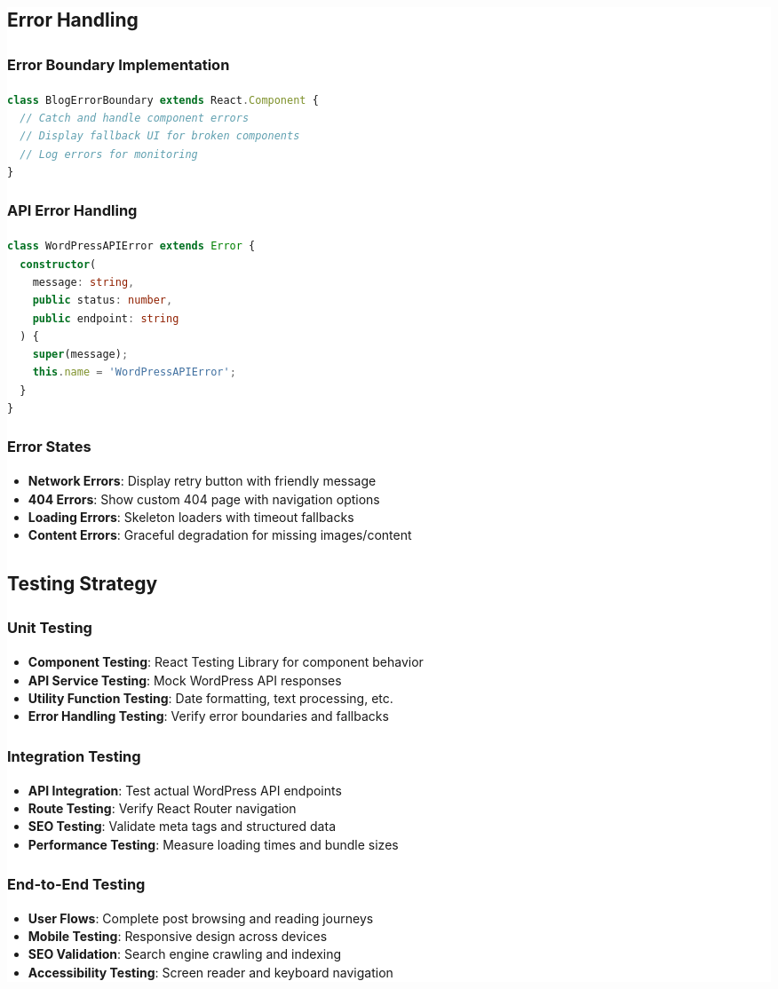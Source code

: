 ## Error Handling

### Error Boundary Implementation
```typescript
class BlogErrorBoundary extends React.Component {
  // Catch and handle component errors
  // Display fallback UI for broken components
  // Log errors for monitoring
}
```

### API Error Handling
```typescript
class WordPressAPIError extends Error {
  constructor(
    message: string,
    public status: number,
    public endpoint: string
  ) {
    super(message);
    this.name = 'WordPressAPIError';
  }
}
```

### Error States
- **Network Errors**: Display retry button with friendly message
- **404 Errors**: Show custom 404 page with navigation options
- **Loading Errors**: Skeleton loaders with timeout fallbacks
- **Content Errors**: Graceful degradation for missing images/content

## Testing Strategy

### Unit Testing
- **Component Testing**: React Testing Library for component behavior
- **API Service Testing**: Mock WordPress API responses
- **Utility Function Testing**: Date formatting, text processing, etc.
- **Error Handling Testing**: Verify error boundaries and fallbacks

### Integration Testing
- **API Integration**: Test actual WordPress API endpoints
- **Route Testing**: Verify React Router navigation
- **SEO Testing**: Validate meta tags and structured data
- **Performance Testing**: Measure loading times and bundle sizes

### End-to-End Testing
- **User Flows**: Complete post browsing and reading journeys
- **Mobile Testing**: Responsive design across devices
- **SEO Validation**: Search engine crawling and indexing
- **Accessibility Testing**: Screen reader and keyboard navigation
